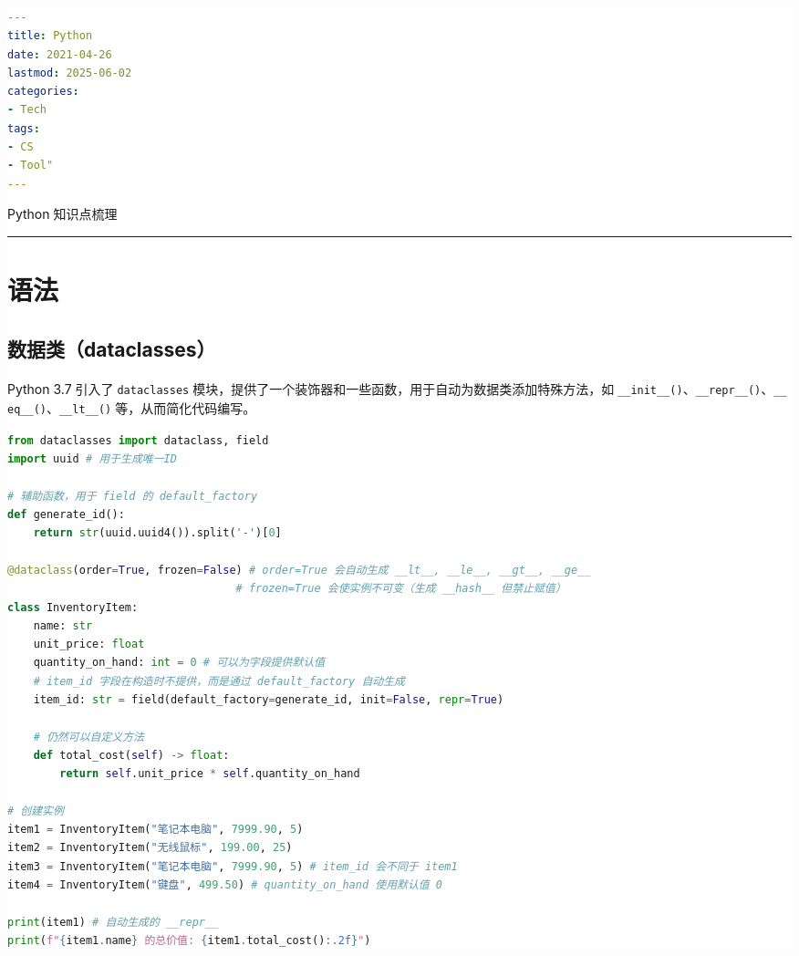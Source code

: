 ```yaml
---
title: Python
date: 2021-04-26
lastmod: 2025-06-02
categories:
- Tech
tags:
- CS
- Tool"
---
```


Python 知识点梳理



---

# 语法

## 数据类（dataclasses）

Python 3.7 引入了 `dataclasses` 模块，提供了一个装饰器和一些函数，用于自动为数据类添加特殊方法，如 `__init__()`、`__repr__()`、`__eq__()`、`__lt__()` 等，从而简化代码编写。

```python
from dataclasses import dataclass, field
import uuid # 用于生成唯一ID

# 辅助函数，用于 field 的 default_factory
def generate_id():
    return str(uuid.uuid4()).split('-')[0]

@dataclass(order=True, frozen=False) # order=True 会自动生成 __lt__, __le__, __gt__, __ge__
                                   # frozen=True 会使实例不可变（生成 __hash__ 但禁止赋值）
class InventoryItem:
    name: str
    unit_price: float
    quantity_on_hand: int = 0 # 可以为字段提供默认值
    # item_id 字段在构造时不提供，而是通过 default_factory 自动生成
    item_id: str = field(default_factory=generate_id, init=False, repr=True)

    # 仍然可以自定义方法
    def total_cost(self) -> float:
        return self.unit_price * self.quantity_on_hand

# 创建实例
item1 = InventoryItem("笔记本电脑", 7999.90, 5)
item2 = InventoryItem("无线鼠标", 199.00, 25)
item3 = InventoryItem("笔记本电脑", 7999.90, 5) # item_id 会不同于 item1
item4 = InventoryItem("键盘", 499.50) # quantity_on_hand 使用默认值 0

print(item1) # 自动生成的 __repr__
print(f"{item1.name} 的总价值: {item1.total_cost():.2f}")
```
